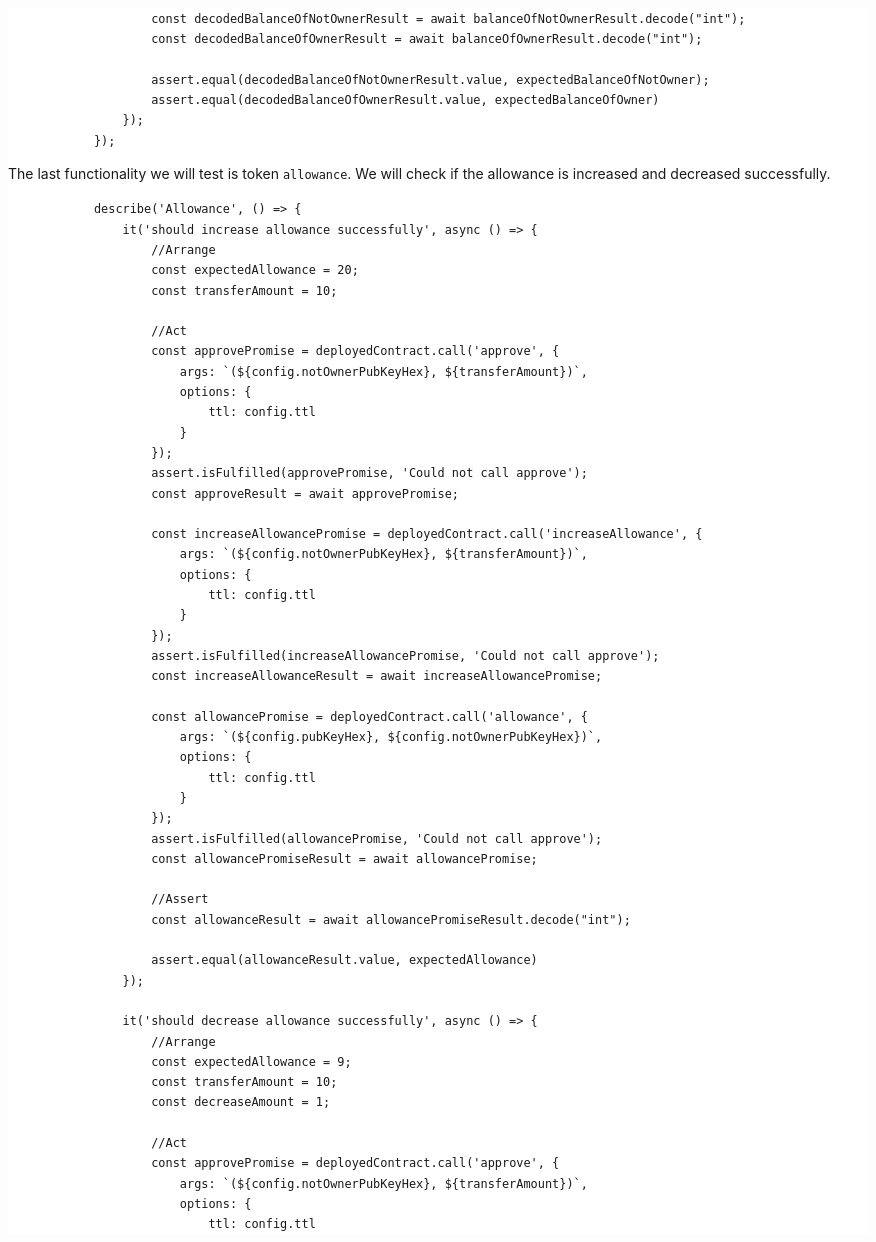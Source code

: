 ```
					const decodedBalanceOfNotOwnerResult = await balanceOfNotOwnerResult.decode("int");
					const decodedBalanceOfOwnerResult = await balanceOfOwnerResult.decode("int");

					assert.equal(decodedBalanceOfNotOwnerResult.value, expectedBalanceOfNotOwner);
					assert.equal(decodedBalanceOfOwnerResult.value, expectedBalanceOfOwner)
				});
			});
```

Тhe last functionality we will test is token ```allowance```.
We will check if the allowance is increased and decreased successfully.
```
			describe('Allowance', () => {
				it('should increase allowance successfully', async () => {
					//Arrange
					const expectedAllowance = 20;
					const transferAmount = 10;

					//Act
					const approvePromise = deployedContract.call('approve', {
						args: `(${config.notOwnerPubKeyHex}, ${transferAmount})`,
						options: {
							ttl: config.ttl
						}
					});
					assert.isFulfilled(approvePromise, 'Could not call approve');
					const approveResult = await approvePromise;

					const increaseAllowancePromise = deployedContract.call('increaseAllowance', {
						args: `(${config.notOwnerPubKeyHex}, ${transferAmount})`,
						options: {
							ttl: config.ttl
						}
					});
					assert.isFulfilled(increaseAllowancePromise, 'Could not call approve');
					const increaseAllowanceResult = await increaseAllowancePromise;

					const allowancePromise = deployedContract.call('allowance', {
						args: `(${config.pubKeyHex}, ${config.notOwnerPubKeyHex})`,
						options: {
							ttl: config.ttl
						}
					});
					assert.isFulfilled(allowancePromise, 'Could not call approve');
					const allowancePromiseResult = await allowancePromise;

					//Assert
					const allowanceResult = await allowancePromiseResult.decode("int");

					assert.equal(allowanceResult.value, expectedAllowance)
				});

				it('should decrease allowance successfully', async () => {
					//Arrange
					const expectedAllowance = 9;
					const transferAmount = 10;
					const decreaseAmount = 1;

					//Act
					const approvePromise = deployedContract.call('approve', {
						args: `(${config.notOwnerPubKeyHex}, ${transferAmount})`,
						options: {
							ttl: config.ttl
```
